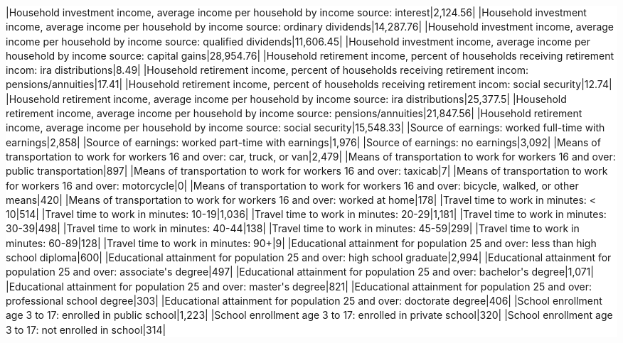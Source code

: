 |Household investment income, average income per household by income source: interest|2,124.56|
|Household investment income, average income per household by income source: ordinary dividends|14,287.76|
|Household investment income, average income per household by income source: qualified dividends|11,606.45|
|Household investment income, average income per household by income source: capital gains|28,954.76|
|Household retirement income, percent of households receiving retirement incom: ira distributions|8.49|
|Household retirement income, percent of households receiving retirement incom: pensions/annuities|17.41|
|Household retirement income, percent of households receiving retirement incom: social security|12.74|
|Household retirement income, average income per household by income source: ira distributions|25,377.5|
|Household retirement income, average income per household by income source: pensions/annuities|21,847.56|
|Household retirement income, average income per household by income source: social security|15,548.33|
|Source of earnings: worked full-time with earnings|2,858|
|Source of earnings: worked part-time with earnings|1,976|
|Source of earnings: no earnings|3,092|
|Means of transportation to work for workers 16 and over: car, truck, or van|2,479|
|Means of transportation to work for workers 16 and over: public transportation|897|
|Means of transportation to work for workers 16 and over: taxicab|7|
|Means of transportation to work for workers 16 and over: motorcycle|0|
|Means of transportation to work for workers 16 and over: bicycle, walked, or other means|420|
|Means of transportation to work for workers 16 and over: worked at home|178|
|Travel time to work in minutes: < 10|514|
|Travel time to work in minutes: 10-19|1,036|
|Travel time to work in minutes: 20-29|1,181|
|Travel time to work in minutes: 30-39|498|
|Travel time to work in minutes: 40-44|138|
|Travel time to work in minutes: 45-59|299|
|Travel time to work in minutes: 60-89|128|
|Travel time to work in minutes: 90+|9|
|Educational attainment for population 25 and over: less than high school diploma|600|
|Educational attainment for population 25 and over: high school graduate|2,994|
|Educational attainment for population 25 and over: associate's degree|497|
|Educational attainment for population 25 and over: bachelor's degree|1,071|
|Educational attainment for population 25 and over: master's degree|821|
|Educational attainment for population 25 and over: professional school degree|303|
|Educational attainment for population 25 and over: doctorate degree|406|
|School enrollment age 3 to 17: enrolled in public school|1,223|
|School enrollment age 3 to 17: enrolled in private school|320|
|School enrollment age 3 to 17: not enrolled in school|314|
